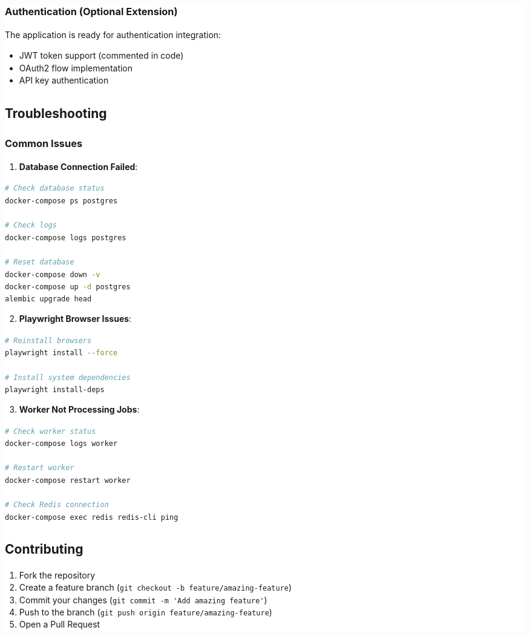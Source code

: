 ### Authentication (Optional Extension)
The application is ready for authentication integration:
- JWT token support (commented in code)
- OAuth2 flow implementation
- API key authentication

## Troubleshooting

### Common Issues

1. **Database Connection Failed**:
```bash
# Check database status
docker-compose ps postgres

# Check logs
docker-compose logs postgres

# Reset database
docker-compose down -v
docker-compose up -d postgres
alembic upgrade head
```

2. **Playwright Browser Issues**:
```bash
# Reinstall browsers
playwright install --force

# Install system dependencies
playwright install-deps
```

3. **Worker Not Processing Jobs**:
```bash
# Check worker status
docker-compose logs worker

# Restart worker
docker-compose restart worker

# Check Redis connection
docker-compose exec redis redis-cli ping
```

## Contributing

1. Fork the repository
2. Create a feature branch (`git checkout -b feature/amazing-feature`)
3. Commit your changes (`git commit -m 'Add amazing feature'`)
4. Push to the branch (`git push origin feature/amazing-feature`)
5. Open a Pull Request
